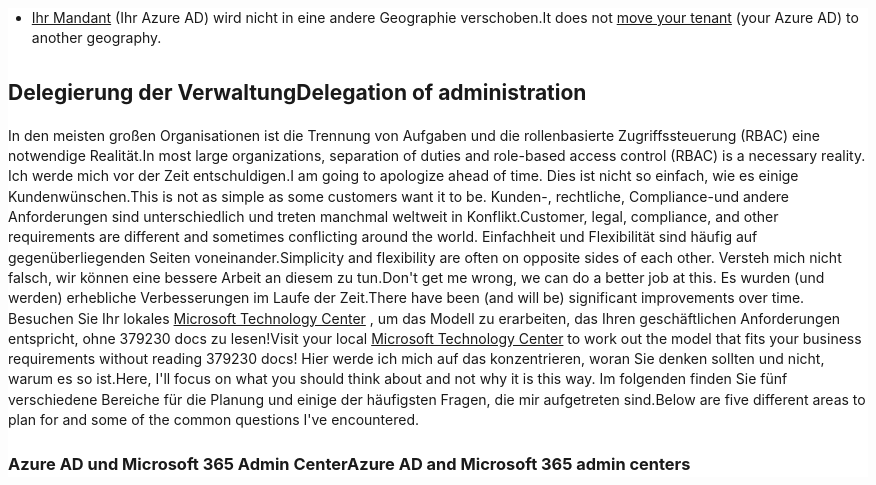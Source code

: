 - <span data-ttu-id="0f9ee-375">[Ihr Mandant](https://docs.microsoft.com/office365/enterprise/moving-data-to-new-datacenter-geos) (Ihr Azure AD) wird nicht in eine andere Geographie verschoben.</span><span class="sxs-lookup"><span data-stu-id="0f9ee-375">It does not [move your tenant](https://docs.microsoft.com/office365/enterprise/moving-data-to-new-datacenter-geos) (your Azure AD) to another geography.</span></span> 

## <a name="delegation-of-administration"></a><span data-ttu-id="0f9ee-376">Delegierung der Verwaltung</span><span class="sxs-lookup"><span data-stu-id="0f9ee-376">Delegation of administration</span></span>

<span data-ttu-id="0f9ee-377">In den meisten großen Organisationen ist die Trennung von Aufgaben und die rollenbasierte Zugriffssteuerung (RBAC) eine notwendige Realität.</span><span class="sxs-lookup"><span data-stu-id="0f9ee-377">In most large organizations, separation of duties and role-based access control (RBAC) is a necessary reality.</span></span> <span data-ttu-id="0f9ee-378">Ich werde mich vor der Zeit entschuldigen.</span><span class="sxs-lookup"><span data-stu-id="0f9ee-378">I am going to apologize ahead of time.</span></span> <span data-ttu-id="0f9ee-379">Dies ist nicht so einfach, wie es einige Kundenwünschen.</span><span class="sxs-lookup"><span data-stu-id="0f9ee-379">This is not as simple as some customers want it to be.</span></span> <span data-ttu-id="0f9ee-380">Kunden-, rechtliche, Compliance-und andere Anforderungen sind unterschiedlich und treten manchmal weltweit in Konflikt.</span><span class="sxs-lookup"><span data-stu-id="0f9ee-380">Customer, legal, compliance, and other requirements are different and sometimes conflicting around the world.</span></span> <span data-ttu-id="0f9ee-381">Einfachheit und Flexibilität sind häufig auf gegenüberliegenden Seiten voneinander.</span><span class="sxs-lookup"><span data-stu-id="0f9ee-381">Simplicity and flexibility are often on opposite sides of each other.</span></span> <span data-ttu-id="0f9ee-382">Versteh mich nicht falsch, wir können eine bessere Arbeit an diesem zu tun.</span><span class="sxs-lookup"><span data-stu-id="0f9ee-382">Don't get me wrong, we can do a better job at this.</span></span> <span data-ttu-id="0f9ee-383">Es wurden (und werden) erhebliche Verbesserungen im Laufe der Zeit.</span><span class="sxs-lookup"><span data-stu-id="0f9ee-383">There have been (and will be) significant improvements over time.</span></span> <span data-ttu-id="0f9ee-384">Besuchen Sie Ihr lokales [Microsoft Technology Center](https://www.microsoft.com/mtc) , um das Modell zu erarbeiten, das Ihren geschäftlichen Anforderungen entspricht, ohne 379230 docs zu lesen!</span><span class="sxs-lookup"><span data-stu-id="0f9ee-384">Visit your local [Microsoft Technology Center](https://www.microsoft.com/mtc) to work out the model that fits your business requirements without reading 379230 docs!</span></span> <span data-ttu-id="0f9ee-385">Hier werde ich mich auf das konzentrieren, woran Sie denken sollten und nicht, warum es so ist.</span><span class="sxs-lookup"><span data-stu-id="0f9ee-385">Here, I'll focus on what you should think about and not why it is this way.</span></span> <span data-ttu-id="0f9ee-386">Im folgenden finden Sie fünf verschiedene Bereiche für die Planung und einige der häufigsten Fragen, die mir aufgetreten sind.</span><span class="sxs-lookup"><span data-stu-id="0f9ee-386">Below are five different areas to plan for and some of the common questions I've encountered.</span></span>

### <a name="azure-ad-and-microsoft-365-admin-centers"></a><span data-ttu-id="0f9ee-387">Azure AD und Microsoft 365 Admin Center</span><span class="sxs-lookup"><span data-stu-id="0f9ee-387">Azure AD and Microsoft 365 admin centers</span></span>

